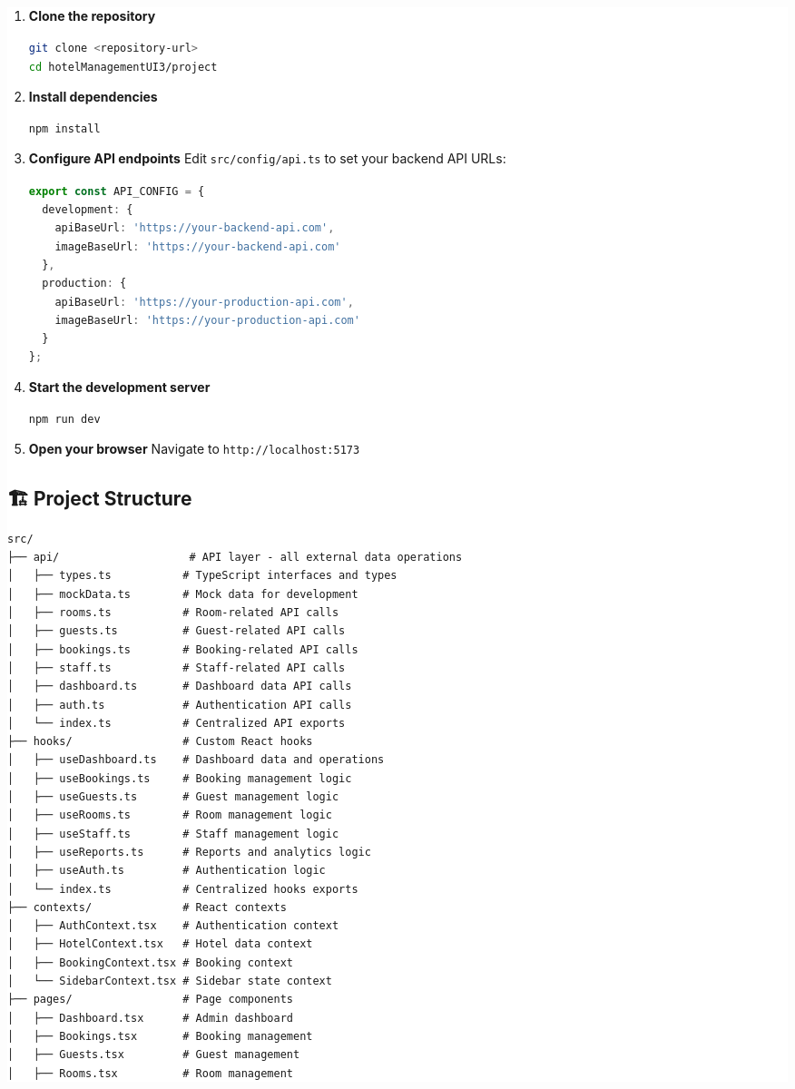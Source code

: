1. **Clone the repository**
   ```bash
   git clone <repository-url>
   cd hotelManagementUI3/project
   ```

2. **Install dependencies**
   ```bash
   npm install
   ```

3. **Configure API endpoints**
   Edit `src/config/api.ts` to set your backend API URLs:
   ```typescript
   export const API_CONFIG = {
     development: {
       apiBaseUrl: 'https://your-backend-api.com',
       imageBaseUrl: 'https://your-backend-api.com'
     },
     production: {
       apiBaseUrl: 'https://your-production-api.com',
       imageBaseUrl: 'https://your-production-api.com'
     }
   };
   ```

4. **Start the development server**
   ```bash
   npm run dev
   ```

5. **Open your browser**
   Navigate to `http://localhost:5173`

## 🏗️ Project Structure

```
src/
├── api/                    # API layer - all external data operations
│   ├── types.ts           # TypeScript interfaces and types
│   ├── mockData.ts        # Mock data for development
│   ├── rooms.ts           # Room-related API calls
│   ├── guests.ts          # Guest-related API calls
│   ├── bookings.ts        # Booking-related API calls
│   ├── staff.ts           # Staff-related API calls
│   ├── dashboard.ts       # Dashboard data API calls
│   ├── auth.ts            # Authentication API calls
│   └── index.ts           # Centralized API exports
├── hooks/                 # Custom React hooks
│   ├── useDashboard.ts    # Dashboard data and operations
│   ├── useBookings.ts     # Booking management logic
│   ├── useGuests.ts       # Guest management logic
│   ├── useRooms.ts        # Room management logic
│   ├── useStaff.ts        # Staff management logic
│   ├── useReports.ts      # Reports and analytics logic
│   ├── useAuth.ts         # Authentication logic
│   └── index.ts           # Centralized hooks exports
├── contexts/              # React contexts
│   ├── AuthContext.tsx    # Authentication context
│   ├── HotelContext.tsx   # Hotel data context
│   ├── BookingContext.tsx # Booking context
│   └── SidebarContext.tsx # Sidebar state context
├── pages/                 # Page components
│   ├── Dashboard.tsx      # Admin dashboard
│   ├── Bookings.tsx       # Booking management
│   ├── Guests.tsx         # Guest management
│   ├── Rooms.tsx          # Room management
```